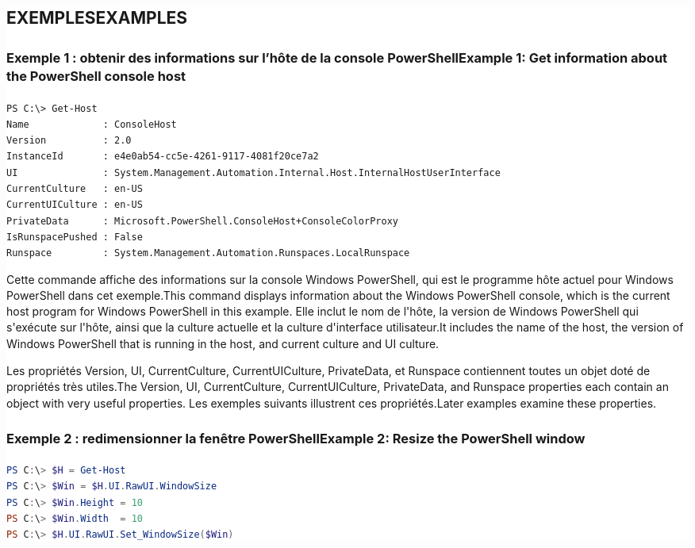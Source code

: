## <span data-ttu-id="e3825-111">EXEMPLES</span><span class="sxs-lookup"><span data-stu-id="e3825-111">EXAMPLES</span></span>

### <span data-ttu-id="e3825-112">Exemple 1 : obtenir des informations sur l’hôte de la console PowerShell</span><span class="sxs-lookup"><span data-stu-id="e3825-112">Example 1: Get information about the PowerShell console host</span></span>

```
PS C:\> Get-Host
Name             : ConsoleHost
Version          : 2.0
InstanceId       : e4e0ab54-cc5e-4261-9117-4081f20ce7a2
UI               : System.Management.Automation.Internal.Host.InternalHostUserInterface
CurrentCulture   : en-US
CurrentUICulture : en-US
PrivateData      : Microsoft.PowerShell.ConsoleHost+ConsoleColorProxy
IsRunspacePushed : False
Runspace         : System.Management.Automation.Runspaces.LocalRunspace
```

<span data-ttu-id="e3825-113">Cette commande affiche des informations sur la console Windows PowerShell, qui est le programme hôte actuel pour Windows PowerShell dans cet exemple.</span><span class="sxs-lookup"><span data-stu-id="e3825-113">This command displays information about the Windows PowerShell console, which is the current host program for Windows PowerShell in this example.</span></span> <span data-ttu-id="e3825-114">Elle inclut le nom de l'hôte, la version de Windows PowerShell qui s'exécute sur l'hôte, ainsi que la culture actuelle et la culture d'interface utilisateur.</span><span class="sxs-lookup"><span data-stu-id="e3825-114">It includes the name of the host, the version of Windows PowerShell that is running in the host, and current culture and UI culture.</span></span>

<span data-ttu-id="e3825-115">Les propriétés Version, UI, CurrentCulture, CurrentUICulture, PrivateData, et Runspace contiennent toutes un objet doté de propriétés très utiles.</span><span class="sxs-lookup"><span data-stu-id="e3825-115">The Version, UI, CurrentCulture, CurrentUICulture, PrivateData, and Runspace properties each contain an object with very useful properties.</span></span> <span data-ttu-id="e3825-116">Les exemples suivants illustrent ces propriétés.</span><span class="sxs-lookup"><span data-stu-id="e3825-116">Later examples examine these properties.</span></span>

### <span data-ttu-id="e3825-117">Exemple 2 : redimensionner la fenêtre PowerShell</span><span class="sxs-lookup"><span data-stu-id="e3825-117">Example 2: Resize the PowerShell window</span></span>

```powershell
PS C:\> $H = Get-Host
PS C:\> $Win = $H.UI.RawUI.WindowSize
PS C:\> $Win.Height = 10
PS C:\> $Win.Width  = 10
PS C:\> $H.UI.RawUI.Set_WindowSize($Win)
```
